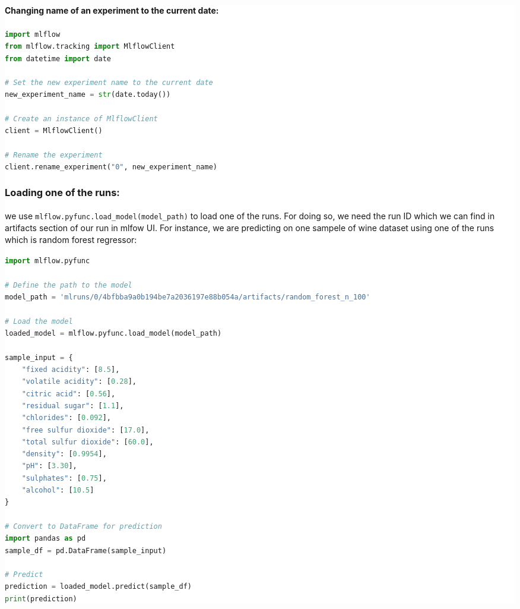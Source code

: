 #### Changing name of an experiment to the current date:

```python
import mlflow
from mlflow.tracking import MlflowClient
from datetime import date

# Set the new experiment name to the current date
new_experiment_name = str(date.today())

# Create an instance of MlflowClient
client = MlflowClient()

# Rename the experiment
client.rename_experiment("0", new_experiment_name)
```

### Loading one of the runs:

we use `mlflow.pyfunc.load_model(model_path)` to load one of the runs. For doing so, we need the run ID which we can find in artifacts section of our run in mlfow UI. For instance, we are predicting on one sampele of wine dataset using one of the runs which is random forest regressor:

```python
import mlflow.pyfunc

# Define the path to the model
model_path = 'mlruns/0/4bfbba9a0b194be7a2036197e88b054a/artifacts/random_forest_n_100'

# Load the model
loaded_model = mlflow.pyfunc.load_model(model_path)

sample_input = {
    "fixed acidity": [8.5],
    "volatile acidity": [0.28],
    "citric acid": [0.56],
    "residual sugar": [1.1],
    "chlorides": [0.092],
    "free sulfur dioxide": [17.0],
    "total sulfur dioxide": [60.0],
    "density": [0.9954],
    "pH": [3.30],
    "sulphates": [0.75],
    "alcohol": [10.5]
}

# Convert to DataFrame for prediction
import pandas as pd
sample_df = pd.DataFrame(sample_input)

# Predict
prediction = loaded_model.predict(sample_df)
print(prediction)
```
